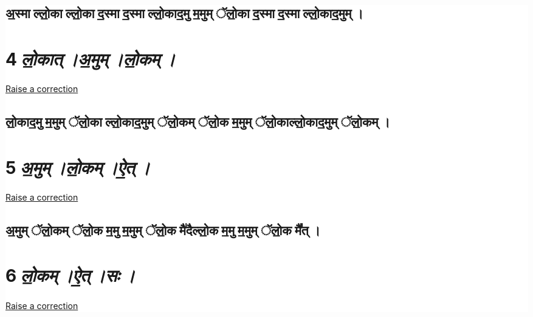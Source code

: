 ## अ॒स्मा ल्लो॒का ल्लो॒का द॒स्मा द॒स्मा ल्लो॒काद॒मु म॒मुम् ॅलो॒का द॒स्मा द॒स्मा ल्लो॒काद॒मुम् । ##


# 4  _लो॒कात् ।अ॒मुम् ।लो॒कम् ।_ #  



 [Raise a correction](https://github.com/hvram1/baraha2unicode/issues/new?title=Panchasat+-+TS+1.5.9.4+Vakhyam+-4&body=%E0%A4%B2%E0%A5%8B%E0%A5%92%E0%A4%95%E0%A4%BE%E0%A4%A4%E0%A5%8D+%E0%A5%A4%E0%A4%85%E0%A5%92%E0%A4%AE%E0%A5%81%E0%A4%AE%E0%A5%8D+%E0%A5%A4%E0%A4%B2%E0%A5%8B%E0%A5%92%E0%A4%95%E0%A4%AE%E0%A5%8D+%E0%A5%A4%0A%0A%0A%E0%A4%B2%E0%A5%8B%E0%A5%92%E0%A4%95%E0%A4%BE%E0%A4%A6%E0%A5%92%E0%A4%AE%E0%A5%81+%E0%A4%AE%E0%A5%92%E0%A4%AE%E0%A5%81%E0%A4%AE%E0%A5%8D+%E0%A5%85%E0%A4%B2%E0%A5%8B%E0%A5%92%E0%A4%95%E0%A4%BE+%E0%A4%B2%E0%A5%8D%E0%A4%B2%E0%A5%8B%E0%A5%92%E0%A4%95%E0%A4%BE%E0%A4%A6%E0%A5%92%E0%A4%AE%E0%A5%81%E0%A4%AE%E0%A5%8D+%E0%A5%85%E0%A4%B2%E0%A5%8B%E0%A5%92%E0%A4%95%E0%A4%AE%E0%A5%8D+%E0%A5%85%E0%A4%B2%E0%A5%8B%E0%A5%92%E0%A4%95+%E0%A4%AE%E0%A5%92%E0%A4%AE%E0%A5%81%E0%A4%AE%E0%A5%8D+%E0%A5%85%E0%A4%B2%E0%A5%8B%E0%A5%92%E0%A4%95%E0%A4%BE%E0%A4%B2%E0%A5%8D%E0%A4%B2%E0%A5%8B%E0%A5%92%E0%A4%95%E0%A4%BE%E0%A4%A6%E0%A5%92%E0%A4%AE%E0%A5%81%E0%A4%AE%E0%A5%8D+%E0%A5%85%E0%A4%B2%E0%A5%8B%E0%A5%92%E0%A4%95%E0%A4%AE%E0%A5%8D+%E0%A5%A4&labels=%E0%A4%A4%E0%A5%88%E0%A4%A4%E0%A5%8D%E0%A4%B0%E0%A4%BF%E0%A4%AF+%E0%A4%B8%E0%A4%82%E0%A4%B8%E0%A4%BF%E0%A4%A4%E0%A4%BE+%E0%A4%98%E0%A4%A8+%E0%A4%AA%E0%A4%BE%E0%A4%A0)

## लो॒काद॒मु म॒मुम् ॅलो॒का ल्लो॒काद॒मुम् ॅलो॒कम् ॅलो॒क म॒मुम् ॅलो॒काल्लो॒काद॒मुम् ॅलो॒कम् । ##


# 5  _अ॒मुम् ।लो॒कम् ।ऐ॒त् ।_ #  



 [Raise a correction](https://github.com/hvram1/baraha2unicode/issues/new?title=Panchasat+-+TS+1.5.9.4+Vakhyam+-5&body=%E0%A4%85%E0%A5%92%E0%A4%AE%E0%A5%81%E0%A4%AE%E0%A5%8D+%E0%A5%A4%E0%A4%B2%E0%A5%8B%E0%A5%92%E0%A4%95%E0%A4%AE%E0%A5%8D+%E0%A5%A4%E0%A4%90%E0%A5%92%E0%A4%A4%E0%A5%8D+%E0%A5%A4%0A%0A%0A%E0%A4%85%E0%A5%92%E0%A4%AE%E0%A5%81%E0%A4%AE%E0%A5%8D+%E0%A5%85%E0%A4%B2%E0%A5%8B%E0%A5%92%E0%A4%95%E0%A4%AE%E0%A5%8D+%E0%A5%85%E0%A4%B2%E0%A5%8B%E0%A5%92%E0%A4%95+%E0%A4%AE%E0%A5%92%E0%A4%AE%E0%A5%81+%E0%A4%AE%E0%A5%92%E0%A4%AE%E0%A5%81%E0%A4%AE%E0%A5%8D+%E0%A5%85%E0%A4%B2%E0%A5%8B%E0%A5%92%E0%A4%95+%E0%A4%AE%E0%A5%88%E0%A5%91%E0%A4%A6%E0%A5%88%E0%A4%B2%E0%A5%8D%E0%A4%B2%E0%A5%8B%E0%A5%92%E0%A4%95+%E0%A4%AE%E0%A5%92%E0%A4%AE%E0%A5%81+%E0%A4%AE%E0%A5%92%E0%A4%AE%E0%A5%81%E0%A4%AE%E0%A5%8D+%E0%A5%85%E0%A4%B2%E0%A5%8B%E0%A5%92%E0%A4%95+%E0%A4%AE%E0%A5%88%E1%B3%9A%E0%A4%A4%E0%A5%8D+%E0%A5%A4&labels=%E0%A4%A4%E0%A5%88%E0%A4%A4%E0%A5%8D%E0%A4%B0%E0%A4%BF%E0%A4%AF+%E0%A4%B8%E0%A4%82%E0%A4%B8%E0%A4%BF%E0%A4%A4%E0%A4%BE+%E0%A4%98%E0%A4%A8+%E0%A4%AA%E0%A4%BE%E0%A4%A0)

## अ॒मुम् ॅलो॒कम् ॅलो॒क म॒मु म॒मुम् ॅलो॒क मै॑दैल्लो॒क म॒मु म॒मुम् ॅलो॒क मै᳚त् । ##


# 6  _लो॒कम् ।ऐ॒त् ।सः ।_ #  



 [Raise a correction](https://github.com/hvram1/baraha2unicode/issues/new?title=Panchasat+-+TS+1.5.9.4+Vakhyam+-6&body=%E0%A4%B2%E0%A5%8B%E0%A5%92%E0%A4%95%E0%A4%AE%E0%A5%8D+%E0%A5%A4%E0%A4%90%E0%A5%92%E0%A4%A4%E0%A5%8D+%E0%A5%A4%E0%A4%B8%E0%A4%83+%E0%A5%A4%0A%0A%0A%E0%A4%B2%E0%A5%8B%E0%A5%92%E0%A4%95+%E0%A4%AE%E0%A5%88%E0%A5%91%E0%A4%A6%E0%A5%88%E0%A4%B2%E0%A5%8D%E0%A4%B2%E0%A5%8B%E0%A5%92%E0%A4%95%E0%A4%AE%E0%A5%8D+%E0%A5%85%E0%A4%B2%E0%A5%8B%E0%A5%92%E0%A4%95+%E0%A4%AE%E0%A5%88%E0%A5%92%E0%A4%A5%E0%A5%8D+%E0%A4%B8+%E0%A4%B8+%E0%A4%90%E1%B3%9A%E0%A4%B2%E0%A5%8D%E0%A4%B2%E0%A5%8B%E0%A5%92%E0%A4%95%E0%A4%AE%E0%A5%8D+%E0%A5%85%E0%A4%B2%E0%A5%8B%E0%A5%92%E0%A4%95+%E0%A4%AE%E0%A5%88%E0%A5%92%E0%A4%A5%E0%A5%8D+%E0%A4%B8%E0%A4%83+%E0%A5%A4&labels=%E0%A4%A4%E0%A5%88%E0%A4%A4%E0%A5%8D%E0%A4%B0%E0%A4%BF%E0%A4%AF+%E0%A4%B8%E0%A4%82%E0%A4%B8%E0%A4%BF%E0%A4%A4%E0%A4%BE+%E0%A4%98%E0%A4%A8+%E0%A4%AA%E0%A4%BE%E0%A4%A0)
